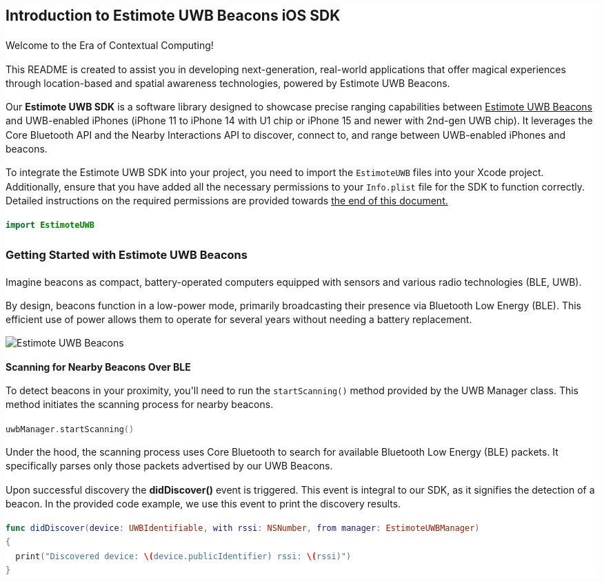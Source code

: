 ## Introduction to Estimote UWB Beacons iOS SDK

Welcome to the Era of Contextual Computing!

This README is created to assist you in developing next-generation, real-world applications that offer magical experiences through location-based and spatial awareness technologies, powered by Estimote UWB Beacons.

Our **Estimote UWB SDK** is a software library designed to showcase precise ranging capabilities between [Estimote UWB Beacons](https://estimote.com/uwb-beacons) and UWB-enabled iPhones (iPhone 11 to iPhone 14 with U1 chip or iPhone 15 and newer with 2nd-gen UWB chip). It leverages the Core Bluetooth API and the Nearby Interactions API to discover, connect to, and range between UWB-enabled iPhones and beacons.

To integrate the Estimote UWB SDK into your project, you need to import the `EstimoteUWB` files into your Xcode project. Additionally, ensure that you have added all the necessary permissions to your `Info.plist` file for the SDK to function correctly. Detailed instructions on the required permissions are provided towards [the end of this document.](https://github.com/Estimote/iOS-Estimote-UWB-SDK/blob/master/README.md#required-user-permissions)

```swift
import EstimoteUWB
```

### Getting Started with Estimote UWB Beacons

Imagine beacons as compact, battery-operated computers equipped with sensors and various radio technologies (BLE, UWB).

By design, beacons function in a low-power mode, primarily broadcasting their presence via Bluetooth Low Energy (BLE). This efficient use of power allows them to operate for several years without needing a battery replacement.

![Estimote UWB Beacons](https://s3.amazonaws.com/assets.github.estimote.com/uwb-sdk/estimote-uwb-beacons.png)

**Scanning for Nearby Beacons Over BLE**

To detect beacons in your proximity, you'll need to run the `startScanning()` method provided by the UWB Manager class. This method initiates the scanning process for nearby beacons.

```swift
uwbManager.startScanning()
```


Under the hood, the scanning process uses Core Bluetooth to search for available Bluetooth Low Energy (BLE) packets. It specifically parses only those packets advertised by our UWB Beacons. 

Upon successful discovery the **didDiscover()** event is triggered. This event is integral to our SDK, as it signifies the detection of a beacon. In the provided code example, we use this event to print the discovery results.

```swift
func didDiscover(device: UWBIdentifiable, with rssi: NSNumber, from manager: EstimoteUWBManager) 
{
  print("Discovered device: \(device.publicIdentifier) rssi: \(rssi)")
}
```
